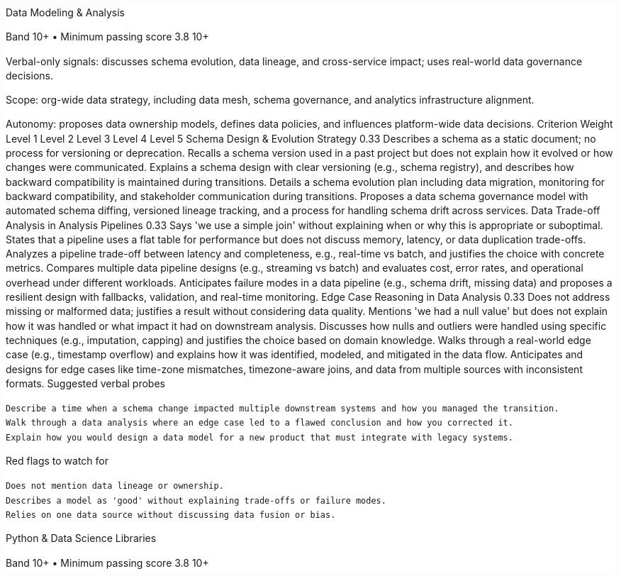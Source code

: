 Data Modeling & Analysis

Band 10+ • Minimum passing score 3.8
10+

Verbal-only signals: discusses schema evolution, data lineage, and cross-service impact; uses real-world data governance decisions.

Scope: org-wide data strategy, including data mesh, schema governance, and analytics infrastructure alignment.

Autonomy: proposes data ownership models, defines data policies, and influences platform-wide data decisions.
Criterion Weight Level 1 Level 2 Level 3 Level 4 Level 5
Schema Design & Evolution Strategy 0.33 Describes a schema as a static document; no process for versioning or deprecation. Recalls a schema version used in a past project but does not explain how it evolved or how changes were communicated. Explains a schema design with clear versioning (e.g., schema registry), and describes how backward compatibility is maintained during transitions. Details a schema evolution plan including data migration, monitoring for backward compatibility, and stakeholder communication during transitions. Proposes a data schema governance model with automated schema diffing, versioned lineage tracking, and a process for handling schema drift across services.
Data Trade-off Analysis in Analysis Pipelines 0.33 Says 'we use a simple join' without explaining when or why this is appropriate or suboptimal. States that a pipeline uses a flat table for performance but does not discuss memory, latency, or data duplication trade-offs. Analyzes a pipeline trade-off between latency and completeness, e.g., real-time vs batch, and justifies the choice with concrete metrics. Compares multiple data pipeline designs (e.g., streaming vs batch) and evaluates cost, error rates, and operational overhead under different workloads. Anticipates failure modes in a data pipeline (e.g., schema drift, missing data) and proposes a resilient design with fallbacks, validation, and real-time monitoring.
Edge Case Reasoning in Data Analysis 0.33 Does not address missing or malformed data; justifies a result without considering data quality. Mentions 'we had a null value' but does not explain how it was handled or what impact it had on downstream analysis. Discusses how nulls and outliers were handled using specific techniques (e.g., imputation, capping) and justifies the choice based on domain knowledge. Walks through a real-world edge case (e.g., timestamp overflow) and explains how it was identified, modeled, and mitigated in the data flow. Anticipates and designs for edge cases like time-zone mismatches, timezone-aware joins, and data from multiple sources with inconsistent formats.
Suggested verbal probes

    Describe a time when a schema change impacted multiple downstream systems and how you managed the transition.
    Walk through a data analysis where an edge case led to a flawed conclusion and how you corrected it.
    Explain how you would design a data model for a new product that must integrate with legacy systems.

Red flags to watch for

    Does not mention data lineage or ownership.
    Describes a model as 'good' without explaining trade-offs or failure modes.
    Relies on one data source without discussing data fusion or bias.

Python & Data Science Libraries

Band 10+ • Minimum passing score 3.8
10+

